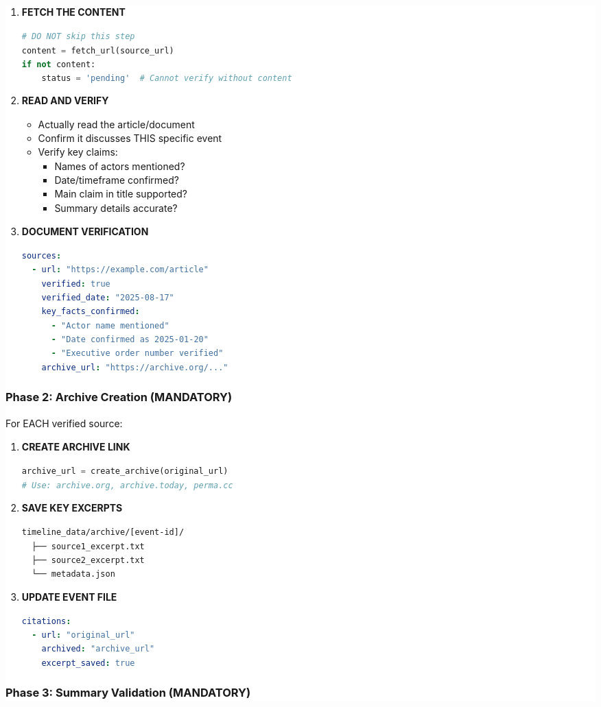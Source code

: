 1. **FETCH THE CONTENT**
   ```python
   # DO NOT skip this step
   content = fetch_url(source_url)
   if not content:
       status = 'pending'  # Cannot verify without content
   ```

2. **READ AND VERIFY**
   - Actually read the article/document
   - Confirm it discusses THIS specific event
   - Verify key claims:
     * Names of actors mentioned?
     * Date/timeframe confirmed?
     * Main claim in title supported?
     * Summary details accurate?

3. **DOCUMENT VERIFICATION**
   ```yaml
   sources:
     - url: "https://example.com/article"
       verified: true
       verified_date: "2025-08-17"
       key_facts_confirmed:
         - "Actor name mentioned"
         - "Date confirmed as 2025-01-20"
         - "Executive order number verified"
       archive_url: "https://archive.org/..."
   ```

### Phase 2: Archive Creation (MANDATORY)
For EACH verified source:

1. **CREATE ARCHIVE LINK**
   ```python
   archive_url = create_archive(original_url)
   # Use: archive.org, archive.today, perma.cc
   ```

2. **SAVE KEY EXCERPTS**
   ```
   timeline_data/archive/[event-id]/
     ├── source1_excerpt.txt
     ├── source2_excerpt.txt
     └── metadata.json
   ```

3. **UPDATE EVENT FILE**
   ```yaml
   citations:
     - url: "original_url"
       archived: "archive_url"
       excerpt_saved: true
   ```

### Phase 3: Summary Validation (MANDATORY)
